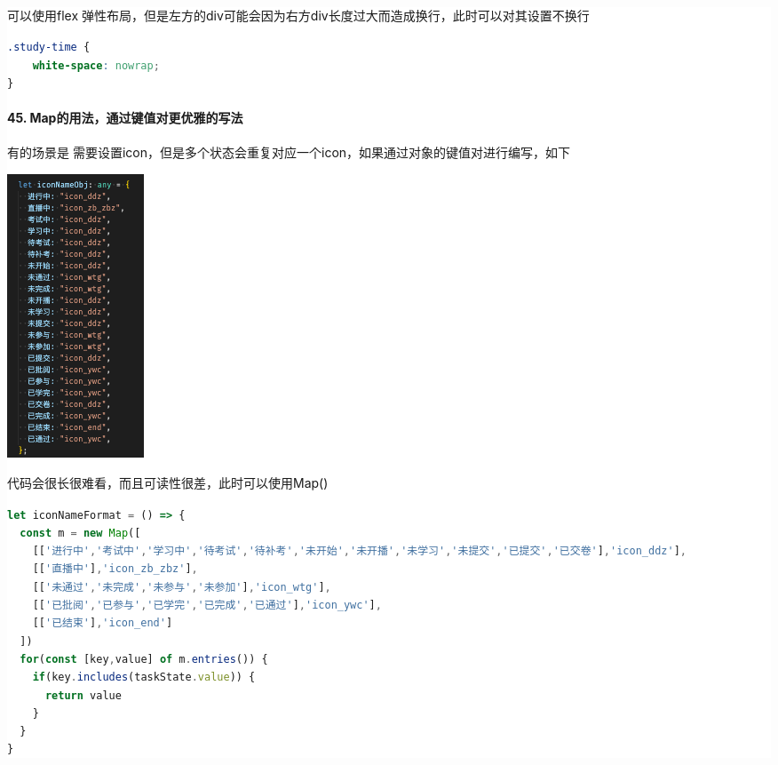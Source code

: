 可以使用flex 弹性布局，但是左方的div可能会因为右方div长度过大而造成换行，此时可以对其设置不换行

```css
.study-time {
    white-space: nowrap;
}
```

#### 45. Map的用法，通过键值对更优雅的写法

有的场景是 需要设置icon，但是多个状态会重复对应一个icon，如果通过对象的键值对进行编写，如下

<img src="../img/image-20230202104426086.png" alt="image-20230202104426086" style="zoom:50%;" />

代码会很长很难看，而且可读性很差，此时可以使用Map()

```typescript
let iconNameFormat = () => {
  const m = new Map([
    [['进行中','考试中','学习中','待考试','待补考','未开始','未开播','未学习','未提交','已提交','已交卷'],'icon_ddz'],
    [['直播中'],'icon_zb_zbz'],
    [['未通过','未完成','未参与','未参加'],'icon_wtg'],
    [['已批阅','已参与','已学完','已完成','已通过'],'icon_ywc'],
    [['已结束'],'icon_end']
  ])
  for(const [key,value] of m.entries()) {
    if(key.includes(taskState.value)) {
      return value
    }
  }
}
```


  [EXAM_STATUS.pending]: "待考试",
  [EXAM_STATUS.none]: "未参加",
  [EXAM_STATUS.examing]: "考试中",
  [EXAM_STATUS.fail]: "未通过",
  [EXAM_STATUS.pass]: "通过",
  [EXAM_STATUS.handle]: "已交卷",